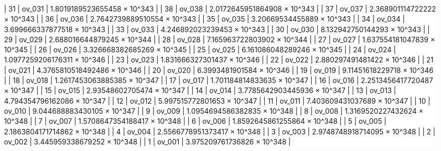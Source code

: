 | 31 | ov_031 | 1.8019189523655458 × 10^343 |
| 38 | ov_038 | 2.0172645951864908 × 10^343 |
| 37 | ov_037 | 2.368901114722222 × 10^343 |
| 36 | ov_036 | 2.7642739889510554 × 10^343 |
| 35 | ov_035 | 3.20669534455889 × 10^343 |
| 34 | ov_034 | 3.699666337877518 × 10^343 |
| 33 | ov_033 | 4.246892023239453 × 10^343 |
| 30 | ov_030 | 8.132942750144293 × 10^343 |
| 29 | ov_029 | 2.688016644879245 × 10^344 |
| 28 | ov_028 | 7.165963722803902 × 10^344 |
| 27 | ov_027 | 1.637554181047839 × 10^345 |
| 26 | ov_026 | 3.326668382685269 × 10^345 |
| 25 | ov_025 | 6.161086048289246 × 10^345 |
| 24 | ov_024 | 1.0977259206176311 × 10^346 |
| 23 | ov_023 | 1.831666327301437 × 10^346 |
| 22 | ov_022 | 2.880297491481422 × 10^346 |
| 21 | ov_021 | 4.3765810518492486 × 10^346 |
| 20 | ov_020 | 6.3993481901584 × 10^346 |
| 19 | ov_019 | 9.11451618229718 × 10^346 |
| 18 | ov_018 | 1.2617453063885385 × 10^347 |
| 17 | ov_017 | 1.701184814833635 × 10^347 |
| 16 | ov_016 | 2.2513456417720487 × 10^347 |
| 15 | ov_015 | 2.93548602705474 × 10^347 |
| 14 | ov_014 | 3.7785642903445936 × 10^347 |
| 13 | ov_013 | 4.794354796162086 × 10^347 |
| 12 | ov_012 | 5.997515772801653 × 10^347 |
| 11 | ov_011 | 7.403609431037689 × 10^347 |
| 10 | ov_010 | 9.044688883430105 × 10^347 |
| 9 | ov_009 | 1.0954694586382835 × 10^348 |
| 8 | ov_008 | 1.3169520227432624 × 10^348 |
| 7 | ov_007 | 1.5708647354188417 × 10^348 |
| 6 | ov_006 | 1.8592645861255864 × 10^348 |
| 5 | ov_005 | 2.1863804171714862 × 10^348 |
| 4 | ov_004 | 2.5566778951373417 × 10^348 |
| 3 | ov_003 | 2.9748748918714095 × 10^348 |
| 2 | ov_002 | 3.445959338679252 × 10^348 |
| 1 | ov_001 | 3.975209761736826 × 10^348 |

